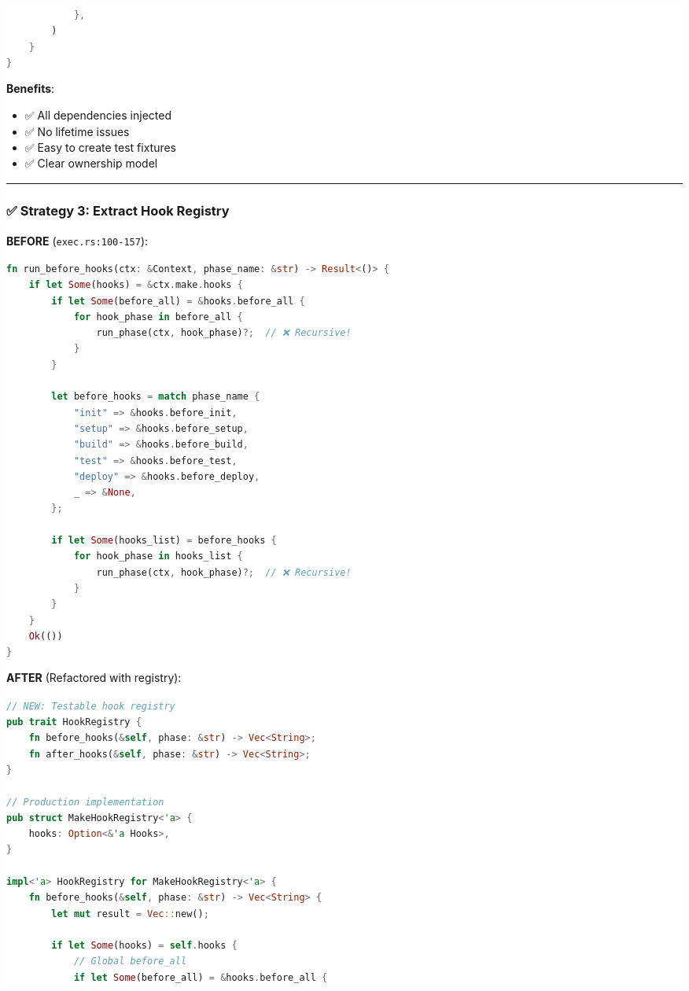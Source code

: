 ```rust
            },
        )
    }
}
```

**Benefits**:
- ✅ All dependencies injected
- ✅ No lifetime issues
- ✅ Easy to create test fixtures
- ✅ Clear ownership model

---

### ✅ Strategy 3: Extract Hook Registry

**BEFORE** (`exec.rs:100-157`):
```rust
fn run_before_hooks(ctx: &Context, phase_name: &str) -> Result<()> {
    if let Some(hooks) = &ctx.make.hooks {
        if let Some(before_all) = &hooks.before_all {
            for hook_phase in before_all {
                run_phase(ctx, hook_phase)?;  // ❌ Recursive!
            }
        }

        let before_hooks = match phase_name {
            "init" => &hooks.before_init,
            "setup" => &hooks.before_setup,
            "build" => &hooks.before_build,
            "test" => &hooks.before_test,
            "deploy" => &hooks.before_deploy,
            _ => &None,
        };

        if let Some(hooks_list) = before_hooks {
            for hook_phase in hooks_list {
                run_phase(ctx, hook_phase)?;  // ❌ Recursive!
            }
        }
    }
    Ok(())
}
```

**AFTER** (Refactored with registry):
```rust
// NEW: Testable hook registry
pub trait HookRegistry {
    fn before_hooks(&self, phase: &str) -> Vec<String>;
    fn after_hooks(&self, phase: &str) -> Vec<String>;
}

// Production implementation
pub struct MakeHookRegistry<'a> {
    hooks: Option<&'a Hooks>,
}

impl<'a> HookRegistry for MakeHookRegistry<'a> {
    fn before_hooks(&self, phase: &str) -> Vec<String> {
        let mut result = Vec::new();

        if let Some(hooks) = self.hooks {
            // Global before_all
            if let Some(before_all) = &hooks.before_all {
```